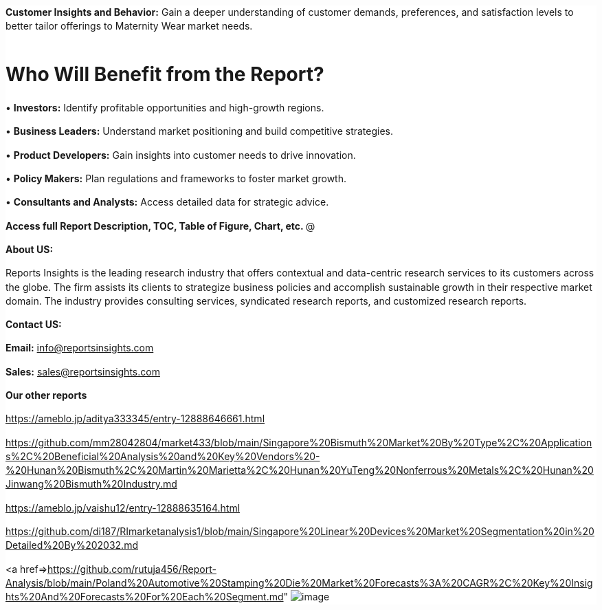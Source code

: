 <strong>Customer Insights and Behavior:</strong>
Gain a deeper understanding of customer demands, preferences, and satisfaction levels to better tailor offerings to Maternity Wear market needs.

# <strong>Who Will Benefit from the Report?</strong>

• <strong>Investors:</strong> Identify profitable opportunities and high-growth regions.

• <strong>Business Leaders:</strong> Understand market positioning and build competitive strategies.

• <strong>Product Developers:</strong> Gain insights into customer needs to drive innovation.

• <strong>Policy Makers:</strong> Plan regulations and frameworks to foster market growth.

• <strong>Consultants and Analysts:</strong> Access detailed data for strategic advice.
</ul>
<strong>Access full Report Description, TOC, Table of Figure, Chart, etc. </strong>@  <a href= style=color:#0000ff;></a></font>

<strong><strong>About US</strong>:</strong>

Reports Insights is the leading research industry that offers contextual and data-centric research services to its customers across the globe. The firm assists its clients to strategize business policies and accomplish sustainable growth in their respective market domain. The industry provides consulting services, syndicated research reports, and customized research reports.

<strong>Contact US:</strong>

<p class=""""><b>Email:</b> <a href=mailto:info@reportsinsights.com>info@reportsinsights.com</a></p>
<p class=""""><b>Sales:</b> <a href=mailto:sales@reportsinsights.com>sales@reportsinsights.com</a></p>

<strong>Our other reports</strong>

<a href=https://ameblo.jp/aditya333345/entry-12888646661.html>https://ameblo.jp/aditya333345/entry-12888646661.html</a>

<a href=https://github.com/mm28042804/market433/blob/main/Singapore%20Bismuth%20Market%20By%20Type%2C%20Applications%2C%20Beneficial%20Analysis%20and%20Key%20Vendors%20-%20Hunan%20Bismuth%2C%20Martin%20Marietta%2C%20Hunan%20YuTeng%20Nonferrous%20Metals%2C%20Hunan%20Jinwang%20Bismuth%20Industry.md>https://github.com/mm28042804/market433/blob/main/Singapore%20Bismuth%20Market%20By%20Type%2C%20Applications%2C%20Beneficial%20Analysis%20and%20Key%20Vendors%20-%20Hunan%20Bismuth%2C%20Martin%20Marietta%2C%20Hunan%20YuTeng%20Nonferrous%20Metals%2C%20Hunan%20Jinwang%20Bismuth%20Industry.md</a>

<a href=https://ameblo.jp/vaishu12/entry-12888635164.html>https://ameblo.jp/vaishu12/entry-12888635164.html</a>

<a href=https://github.com/di187/RImarketanalysis1/blob/main/Singapore%20Linear%20Devices%20Market%20Segmentation%20in%20Detailed%20By%202032.md>https://github.com/di187/RImarketanalysis1/blob/main/Singapore%20Linear%20Devices%20Market%20Segmentation%20in%20Detailed%20By%202032.md</a>

<a href=>https://github.com/rutuja456/Report-Analysis/blob/main/Poland%20Automotive%20Stamping%20Die%20Market%20Forecasts%3A%20CAGR%2C%20Key%20Insights%20And%20Forecasts%20For%20Each%20Segment.md</a>"
![image](https://github.com/user-attachments/assets/150e4d13-a82f-4c83-ba3e-55868edb8c2b)
